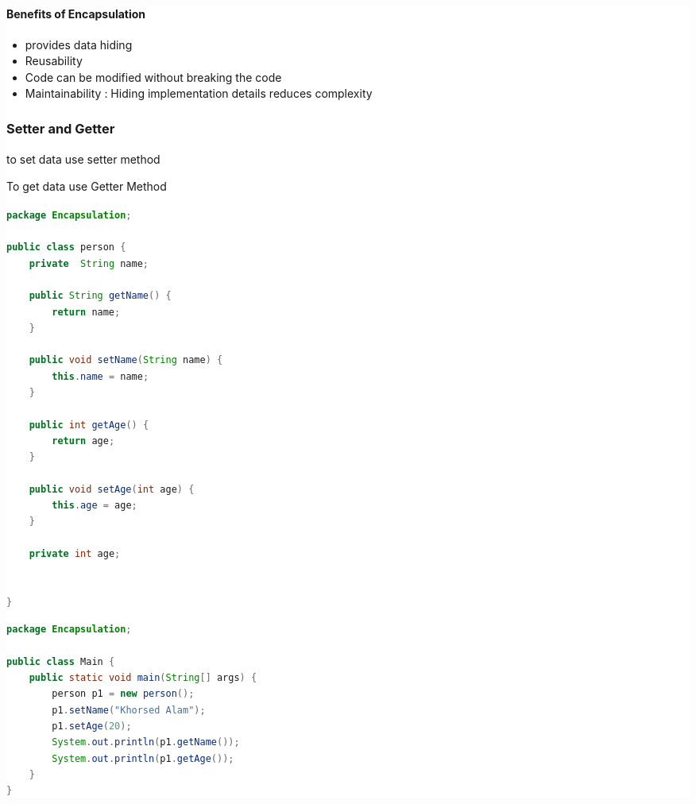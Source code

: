 <h4>Benefits of Encapsulation </h4>
<ul>
<li>provides data hiding</li>
<li>Reusability </li>
<li>Code can be modified without breaking the code</li>
<li>Maintainability : Hiding implementation details  reduces complexity </li>
</ul>

<h3>Setter and Getter </h4>
<p> to set data use setter method</p>
<p>To get data use Getter Method</p>

````java
package Encapsulation;

public class person {
    private  String name;

    public String getName() {
        return name;
    }

    public void setName(String name) {
        this.name = name;
    }

    public int getAge() {
        return age;
    }

    public void setAge(int age) {
        this.age = age;
    }

    private int age;


}

````
````java
package Encapsulation;

public class Main {
    public static void main(String[] args) {
        person p1 = new person();
        p1.setName("Khorsed Alam");
        p1.setAge(20);
        System.out.println(p1.getName());
        System.out.println(p1.getAge());
    }
}

````
